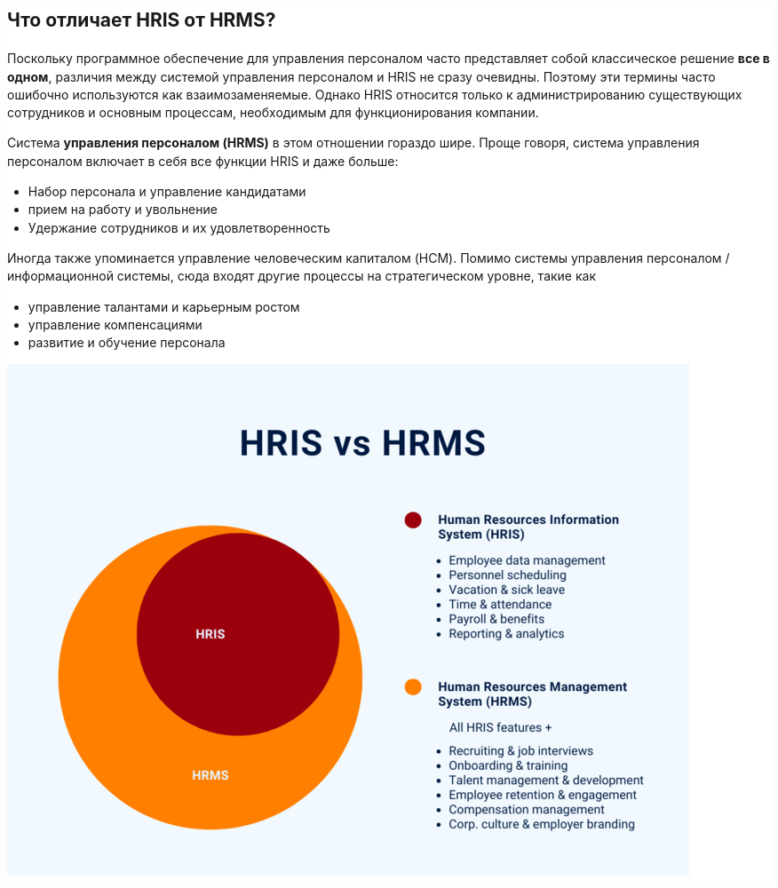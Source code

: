 ## Что отличает HRIS от HRMS?

Поскольку программное обеспечение для управления персоналом часто представляет собой классическое решение **все в одном**, различия между системой управления персоналом и HRIS не сразу очевидны. Поэтому эти термины часто ошибочно используются как взаимозаменяемые. Однако HRIS относится только к администрированию существующих сотрудников и основным процессам, необходимым для функционирования компании.

Система **управления персоналом (HRMS)** в этом отношении гораздо шире. Проще говоря, система управления персоналом включает в себя все функции HRIS и даже больше:

- Набор персонала и управление кандидатами
- прием на работу и увольнение
- Удержание сотрудников и их удовлетворенность

Иногда также упоминается управление человеческим капиталом (HCM). Помимо системы управления персоналом / информационной системы, сюда входят другие процессы на стратегическом уровне, такие как

- управление талантами и карьерным ростом
- управление компенсациями
- развитие и обучение персонала

![Графика HRIS vs. HMRS](Grafik-HRIS-vs-HMRS.jpg)
